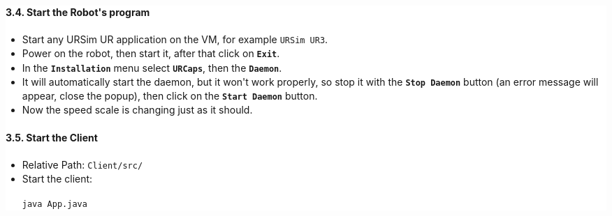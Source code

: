 #### 3.4. Start the Robot's program
* Start any URSim UR application on the VM, for example `URSim UR3`.
* Power on the robot, then start it, after that click on **`Exit`**.
* In the **`Installation`** menu select **`URCaps`**, then the **`Daemon`**.
* It will automatically start the daemon, but it won't work properly, so stop it with the **`Stop Daemon`** button (an error message will appear, close the popup), then click on the **`Start Daemon`** button.
* Now the speed scale is changing just as it should.

#### 3.5. Start the Client
* Relative Path: `Client/src/`
* Start the client:
    ```bash
    java App.java
    ```
